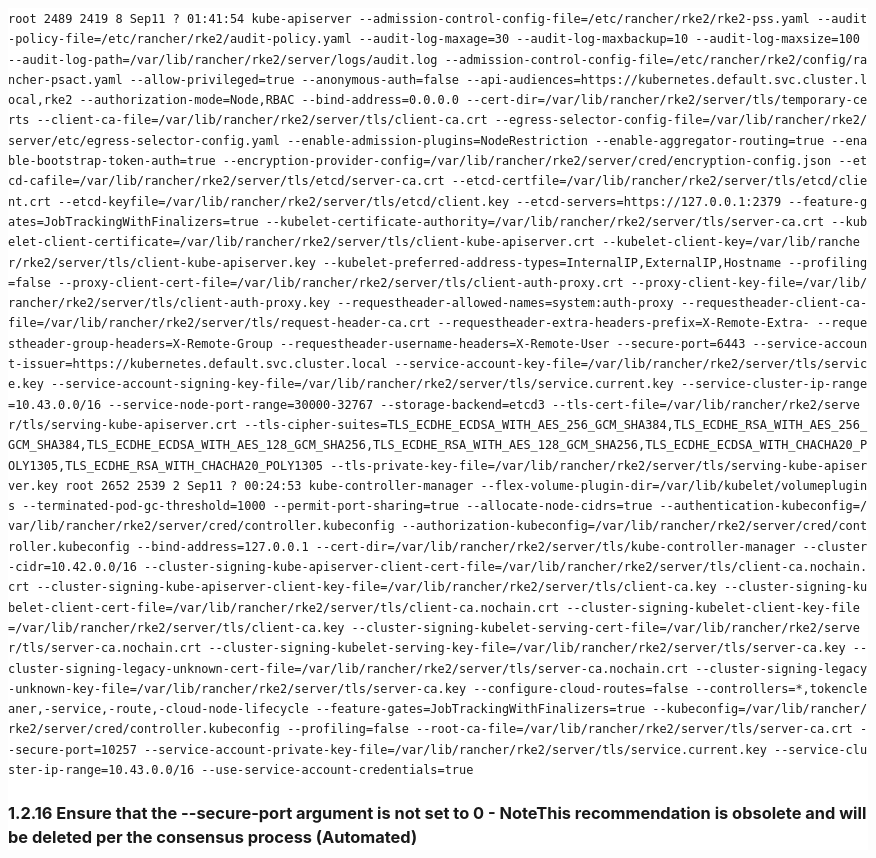 ```console
root 2489 2419 8 Sep11 ? 01:41:54 kube-apiserver --admission-control-config-file=/etc/rancher/rke2/rke2-pss.yaml --audit-policy-file=/etc/rancher/rke2/audit-policy.yaml --audit-log-maxage=30 --audit-log-maxbackup=10 --audit-log-maxsize=100 --audit-log-path=/var/lib/rancher/rke2/server/logs/audit.log --admission-control-config-file=/etc/rancher/rke2/config/rancher-psact.yaml --allow-privileged=true --anonymous-auth=false --api-audiences=https://kubernetes.default.svc.cluster.local,rke2 --authorization-mode=Node,RBAC --bind-address=0.0.0.0 --cert-dir=/var/lib/rancher/rke2/server/tls/temporary-certs --client-ca-file=/var/lib/rancher/rke2/server/tls/client-ca.crt --egress-selector-config-file=/var/lib/rancher/rke2/server/etc/egress-selector-config.yaml --enable-admission-plugins=NodeRestriction --enable-aggregator-routing=true --enable-bootstrap-token-auth=true --encryption-provider-config=/var/lib/rancher/rke2/server/cred/encryption-config.json --etcd-cafile=/var/lib/rancher/rke2/server/tls/etcd/server-ca.crt --etcd-certfile=/var/lib/rancher/rke2/server/tls/etcd/client.crt --etcd-keyfile=/var/lib/rancher/rke2/server/tls/etcd/client.key --etcd-servers=https://127.0.0.1:2379 --feature-gates=JobTrackingWithFinalizers=true --kubelet-certificate-authority=/var/lib/rancher/rke2/server/tls/server-ca.crt --kubelet-client-certificate=/var/lib/rancher/rke2/server/tls/client-kube-apiserver.crt --kubelet-client-key=/var/lib/rancher/rke2/server/tls/client-kube-apiserver.key --kubelet-preferred-address-types=InternalIP,ExternalIP,Hostname --profiling=false --proxy-client-cert-file=/var/lib/rancher/rke2/server/tls/client-auth-proxy.crt --proxy-client-key-file=/var/lib/rancher/rke2/server/tls/client-auth-proxy.key --requestheader-allowed-names=system:auth-proxy --requestheader-client-ca-file=/var/lib/rancher/rke2/server/tls/request-header-ca.crt --requestheader-extra-headers-prefix=X-Remote-Extra- --requestheader-group-headers=X-Remote-Group --requestheader-username-headers=X-Remote-User --secure-port=6443 --service-account-issuer=https://kubernetes.default.svc.cluster.local --service-account-key-file=/var/lib/rancher/rke2/server/tls/service.key --service-account-signing-key-file=/var/lib/rancher/rke2/server/tls/service.current.key --service-cluster-ip-range=10.43.0.0/16 --service-node-port-range=30000-32767 --storage-backend=etcd3 --tls-cert-file=/var/lib/rancher/rke2/server/tls/serving-kube-apiserver.crt --tls-cipher-suites=TLS_ECDHE_ECDSA_WITH_AES_256_GCM_SHA384,TLS_ECDHE_RSA_WITH_AES_256_GCM_SHA384,TLS_ECDHE_ECDSA_WITH_AES_128_GCM_SHA256,TLS_ECDHE_RSA_WITH_AES_128_GCM_SHA256,TLS_ECDHE_ECDSA_WITH_CHACHA20_POLY1305,TLS_ECDHE_RSA_WITH_CHACHA20_POLY1305 --tls-private-key-file=/var/lib/rancher/rke2/server/tls/serving-kube-apiserver.key root 2652 2539 2 Sep11 ? 00:24:53 kube-controller-manager --flex-volume-plugin-dir=/var/lib/kubelet/volumeplugins --terminated-pod-gc-threshold=1000 --permit-port-sharing=true --allocate-node-cidrs=true --authentication-kubeconfig=/var/lib/rancher/rke2/server/cred/controller.kubeconfig --authorization-kubeconfig=/var/lib/rancher/rke2/server/cred/controller.kubeconfig --bind-address=127.0.0.1 --cert-dir=/var/lib/rancher/rke2/server/tls/kube-controller-manager --cluster-cidr=10.42.0.0/16 --cluster-signing-kube-apiserver-client-cert-file=/var/lib/rancher/rke2/server/tls/client-ca.nochain.crt --cluster-signing-kube-apiserver-client-key-file=/var/lib/rancher/rke2/server/tls/client-ca.key --cluster-signing-kubelet-client-cert-file=/var/lib/rancher/rke2/server/tls/client-ca.nochain.crt --cluster-signing-kubelet-client-key-file=/var/lib/rancher/rke2/server/tls/client-ca.key --cluster-signing-kubelet-serving-cert-file=/var/lib/rancher/rke2/server/tls/server-ca.nochain.crt --cluster-signing-kubelet-serving-key-file=/var/lib/rancher/rke2/server/tls/server-ca.key --cluster-signing-legacy-unknown-cert-file=/var/lib/rancher/rke2/server/tls/server-ca.nochain.crt --cluster-signing-legacy-unknown-key-file=/var/lib/rancher/rke2/server/tls/server-ca.key --configure-cloud-routes=false --controllers=*,tokencleaner,-service,-route,-cloud-node-lifecycle --feature-gates=JobTrackingWithFinalizers=true --kubeconfig=/var/lib/rancher/rke2/server/cred/controller.kubeconfig --profiling=false --root-ca-file=/var/lib/rancher/rke2/server/tls/server-ca.crt --secure-port=10257 --service-account-private-key-file=/var/lib/rancher/rke2/server/tls/service.current.key --service-cluster-ip-range=10.43.0.0/16 --use-service-account-credentials=true
```

### 1.2.16 Ensure that the --secure-port argument is not set to 0 - NoteThis recommendation is obsolete and will be deleted per the consensus process (Automated)
